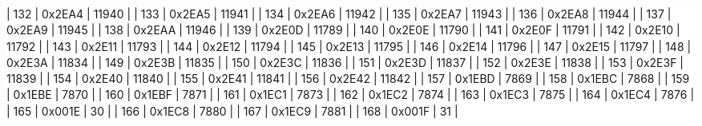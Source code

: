 |     132 | 0x2EA4      |       11940 |
|     133 | 0x2EA5      |       11941 |
|     134 | 0x2EA6      |       11942 |
|     135 | 0x2EA7      |       11943 |
|     136 | 0x2EA8      |       11944 |
|     137 | 0x2EA9      |       11945 |
|     138 | 0x2EAA      |       11946 |
|     139 | 0x2E0D      |       11789 |
|     140 | 0x2E0E      |       11790 |
|     141 | 0x2E0F      |       11791 |
|     142 | 0x2E10      |       11792 |
|     143 | 0x2E11      |       11793 |
|     144 | 0x2E12      |       11794 |
|     145 | 0x2E13      |       11795 |
|     146 | 0x2E14      |       11796 |
|     147 | 0x2E15      |       11797 |
|     148 | 0x2E3A      |       11834 |
|     149 | 0x2E3B      |       11835 |
|     150 | 0x2E3C      |       11836 |
|     151 | 0x2E3D      |       11837 |
|     152 | 0x2E3E      |       11838 |
|     153 | 0x2E3F      |       11839 |
|     154 | 0x2E40      |       11840 |
|     155 | 0x2E41      |       11841 |
|     156 | 0x2E42      |       11842 |
|     157 | 0x1EBD      |        7869 |
|     158 | 0x1EBC      |        7868 |
|     159 | 0x1EBE      |        7870 |
|     160 | 0x1EBF      |        7871 |
|     161 | 0x1EC1      |        7873 |
|     162 | 0x1EC2      |        7874 |
|     163 | 0x1EC3      |        7875 |
|     164 | 0x1EC4      |        7876 |
|     165 | 0x001E      |          30 |
|     166 | 0x1EC8      |        7880 |
|     167 | 0x1EC9      |        7881 |
|     168 | 0x001F      |          31 |